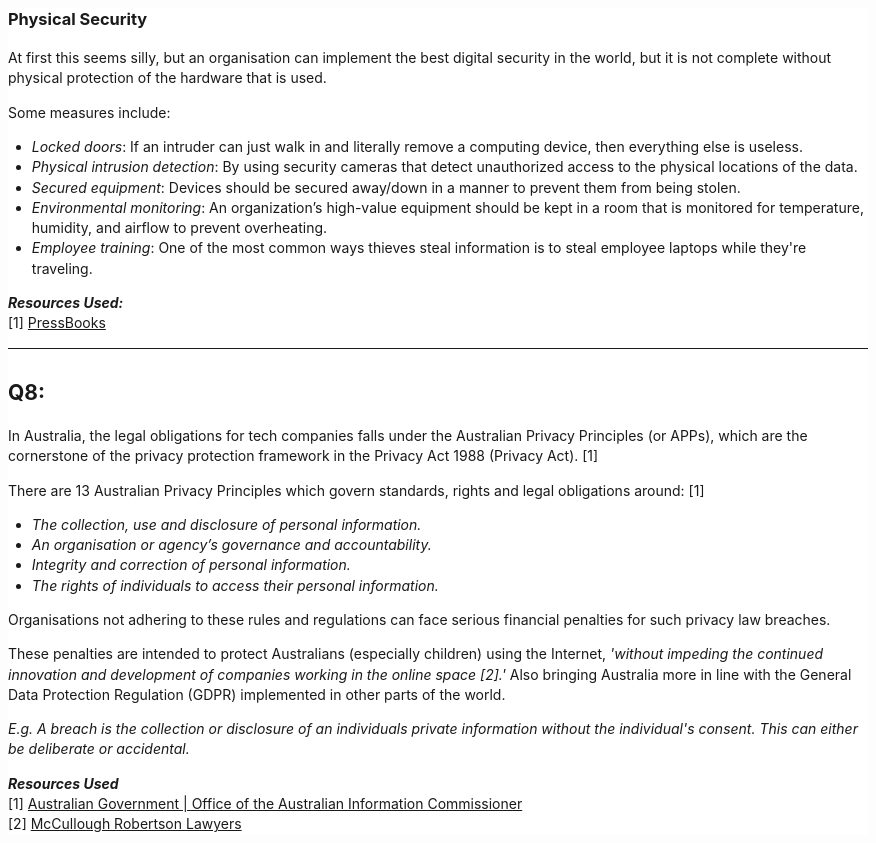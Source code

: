 



### **Physical Security**

At first this seems silly, but an organisation can implement the best digital security in the world, but it is not complete without physical protection of the hardware that is used.

Some measures include:

- *Locked doors*: If an intruder can just walk in and literally remove a computing device, then everything else is useless. 
- *Physical intrusion detection*: By using security cameras that detect unauthorized access to the physical locations of the data.
- *Secured equipment*: Devices should be secured away/down in a manner to prevent them from being stolen.
- *Environmental monitoring*: An organization’s high-value equipment should be kept in a room that is monitored for temperature, humidity, and airflow to prevent overheating.
- *Employee training*: One of the most common ways thieves steal information is to steal employee laptops while they're traveling.


***Resources Used:***  
[1] [PressBooks](https://bus206.pressbooks.com/chapter/chapter-6-information-systems-security/)



*** 


## Q8:

In Australia, the legal obligations for tech companies falls under the Australian Privacy Principles (or APPs), which are the cornerstone of the privacy protection framework in the Privacy Act 1988 (Privacy Act). [1]

There are 13 Australian Privacy Principles which govern standards, rights and legal obligations around: [1]  

- *The collection, use and disclosure of personal information.*
- *An organisation or agency’s governance and accountability.*
- *Integrity and correction of personal information.*
- *The rights of individuals to access their personal information.*  

Organisations not adhering to these rules and regulations can face serious financial penalties for such privacy law breaches.

These penalties are intended to protect Australians (especially children) using the Internet, *'without impeding the continued innovation and development of companies working in the online space [2].'* Also bringing Australia more in line with the General Data Protection Regulation (GDPR) implemented in other parts of the world.

*E.g. A breach is the collection or disclosure of an individuals private information without the individual's consent. This can either be deliberate or accidental.*


***Resources Used***  
[1] [Australian Government | Office of the Australian Information Commissioner](https://www.oaic.gov.au/privacy/australian-privacy-principles/)  
[2] [McCullough Robertson Lawyers](https://www.mccullough.com.au/2019/04/09/its-no-secret-10-million-penalties-to-be-introduced-for-privacy-law-breaches/)
